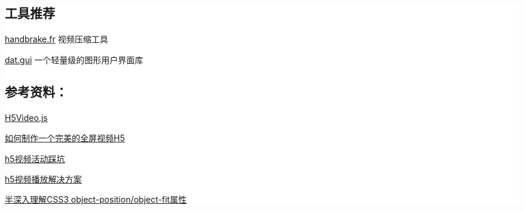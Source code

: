 ## 工具推荐

[handbrake.fr](https://handbrake.fr/) 视频压缩工具

[dat.gui](https://github.com/dataarts/dat.gui) 一个轻量级的图形用户界面库

## 参考资料：

[H5Video.js](https://github.com/cailven/H5Video.js)

[如何制作一个完美的全屏视频H5](https://juejin.im/entry/59917407518825486f1e7fb4)

[h5视频活动踩坑](https://zhuanlan.zhihu.com/p/33693226)

[h5视频播放解决方案](https://juejin.im/entry/59799f5ff265da3e2b32eaa6)

[半深入理解CSS3 object-position/object-fit属性](http://www.zhangxinxu.com/wordpress/2015/03/css3-object-position-object-fit/)
